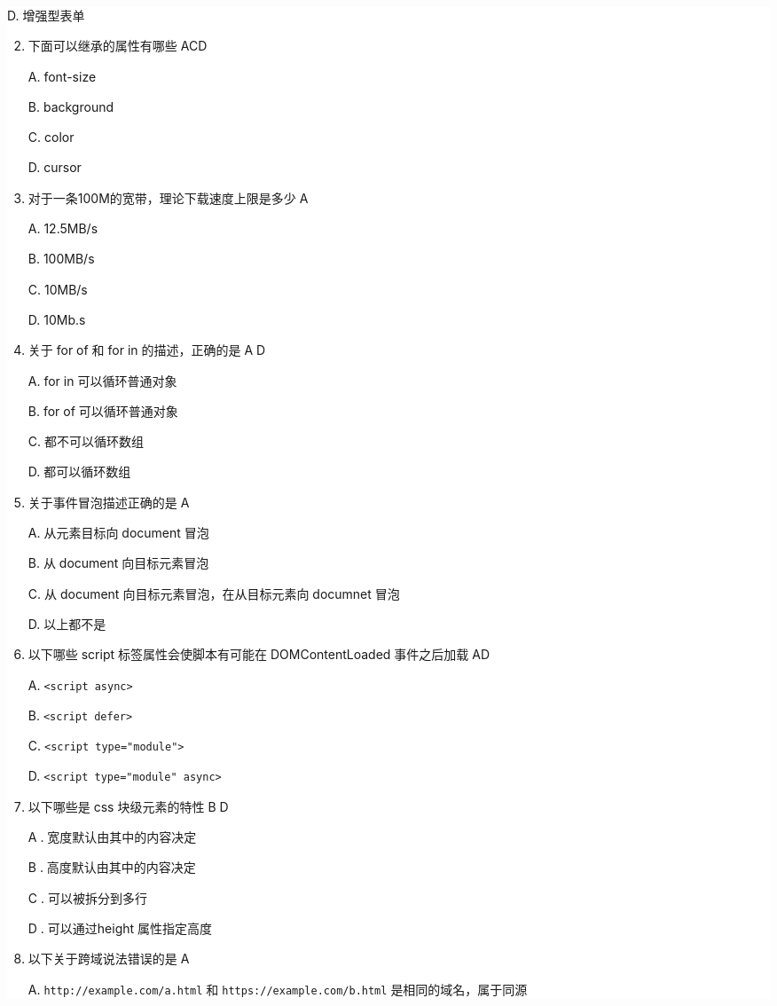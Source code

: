    D. 增强型表单

2. 下面可以继承的属性有哪些 ACD

   A. font-size

   B. background

   C. color

   D. cursor

3. 对于一条100M的宽带，理论下载速度上限是多少 A

   A. 12.5MB/s

   B. 100MB/s

   C. 10MB/s

   D. 10Mb.s

4. 关于 for of 和 for in 的描述，正确的是  A D

   A. for in 可以循环普通对象

   B. for of  可以循环普通对象

   C. 都不可以循环数组

   D. 都可以循环数组

5. 关于事件冒泡描述正确的是 A

   A. 从元素目标向 document 冒泡

   B. 从 document 向目标元素冒泡

   C. 从 document 向目标元素冒泡，在从目标元素向 documnet 冒泡

   D. 以上都不是

6. 以下哪些 script 标签属性会使脚本有可能在 DOMContentLoaded 事件之后加载  AD

   A. `<script async>`

   B. `<script defer>`

   C. `<script type="module">`

   D. `<script type="module" async>`

7. 以下哪些是 css 块级元素的特性 B D

   A . 宽度默认由其中的内容决定

   B . 高度默认由其中的内容决定

   C .  可以被拆分到多行

   D .  可以通过height 属性指定高度

8. 以下关于跨域说法错误的是 A

   A. `http://example.com/a.html`  和 `https://example.com/b.html` 是相同的域名，属于同源
